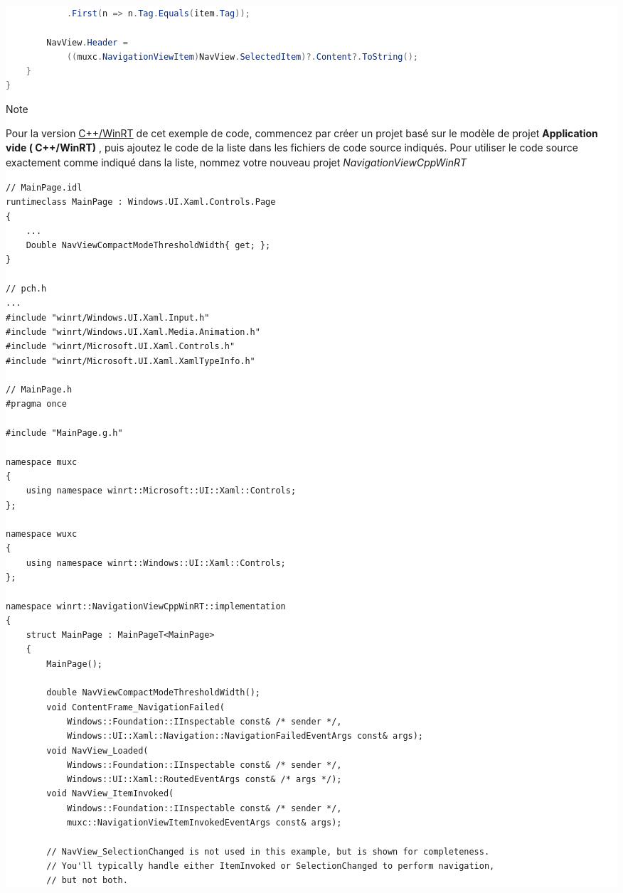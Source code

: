 ```csharp
            .First(n => n.Tag.Equals(item.Tag));

        NavView.Header =
            ((muxc.NavigationViewItem)NavView.SelectedItem)?.Content?.ToString();
    }
}
```

> [!NOTE]
> Pour la version [C++/WinRT](../../cpp-and-winrt-apis/index.md) de cet exemple de code, commencez par créer un projet basé sur le modèle de projet **Application vide ( C++/WinRT)** , puis ajoutez le code de la liste dans les fichiers de code source indiqués. Pour utiliser le code source exactement comme indiqué dans la liste, nommez votre nouveau projet *NavigationViewCppWinRT*

```cppwinrt
// MainPage.idl
runtimeclass MainPage : Windows.UI.Xaml.Controls.Page
{
    ...
    Double NavViewCompactModeThresholdWidth{ get; };
}

// pch.h
...
#include "winrt/Windows.UI.Xaml.Input.h"
#include "winrt/Windows.UI.Xaml.Media.Animation.h"
#include "winrt/Microsoft.UI.Xaml.Controls.h"
#include "winrt/Microsoft.UI.Xaml.XamlTypeInfo.h"

// MainPage.h
#pragma once

#include "MainPage.g.h"

namespace muxc
{
    using namespace winrt::Microsoft::UI::Xaml::Controls;
};

namespace wuxc
{
    using namespace winrt::Windows::UI::Xaml::Controls;
};

namespace winrt::NavigationViewCppWinRT::implementation
{
    struct MainPage : MainPageT<MainPage>
    {
        MainPage();

        double NavViewCompactModeThresholdWidth();
        void ContentFrame_NavigationFailed(
            Windows::Foundation::IInspectable const& /* sender */,
            Windows::UI::Xaml::Navigation::NavigationFailedEventArgs const& args);
        void NavView_Loaded(
            Windows::Foundation::IInspectable const& /* sender */,
            Windows::UI::Xaml::RoutedEventArgs const& /* args */);
        void NavView_ItemInvoked(
            Windows::Foundation::IInspectable const& /* sender */,
            muxc::NavigationViewItemInvokedEventArgs const& args);

        // NavView_SelectionChanged is not used in this example, but is shown for completeness.
        // You'll typically handle either ItemInvoked or SelectionChanged to perform navigation,
        // but not both.
```